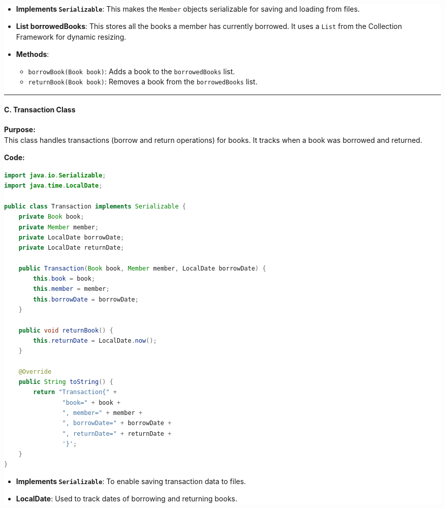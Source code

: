 - **Implements `Serializable`**: This makes the `Member` objects serializable for saving and loading from files.
  
- **List<Book> borrowedBooks**: This stores all the books a member has currently borrowed. It uses a `List` from the Collection Framework for dynamic resizing.

- **Methods**:
  - `borrowBook(Book book)`: Adds a book to the `borrowedBooks` list.
  - `returnBook(Book book)`: Removes a book from the `borrowedBooks` list.
  
---

#### **C. Transaction Class**

**Purpose:**  
This class handles transactions (borrow and return operations) for books. It tracks when a book was borrowed and returned.

**Code:**
```java
import java.io.Serializable;
import java.time.LocalDate;

public class Transaction implements Serializable {
    private Book book;
    private Member member;
    private LocalDate borrowDate;
    private LocalDate returnDate;

    public Transaction(Book book, Member member, LocalDate borrowDate) {
        this.book = book;
        this.member = member;
        this.borrowDate = borrowDate;
    }

    public void returnBook() {
        this.returnDate = LocalDate.now();
    }

    @Override
    public String toString() {
        return "Transaction{" +
                "book=" + book +
                ", member=" + member +
                ", borrowDate=" + borrowDate +
                ", returnDate=" + returnDate +
                '}';
    }
}
```

- **Implements `Serializable`**: To enable saving transaction data to files.

- **LocalDate**: Used to track dates of borrowing and returning books.

